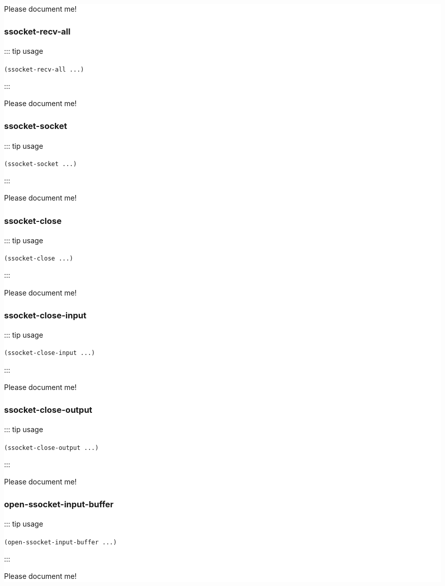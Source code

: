 Please document me!

### ssocket-recv-all
::: tip usage
```
(ssocket-recv-all ...)
```
:::

Please document me!

### ssocket-socket
::: tip usage
```
(ssocket-socket ...)
```
:::

Please document me!

### ssocket-close
::: tip usage
```
(ssocket-close ...)
```
:::

Please document me!

### ssocket-close-input
::: tip usage
```
(ssocket-close-input ...)
```
:::

Please document me!

### ssocket-close-output
::: tip usage
```
(ssocket-close-output ...)
```
:::

Please document me!

### open-ssocket-input-buffer
::: tip usage
```
(open-ssocket-input-buffer ...)
```
:::

Please document me!
